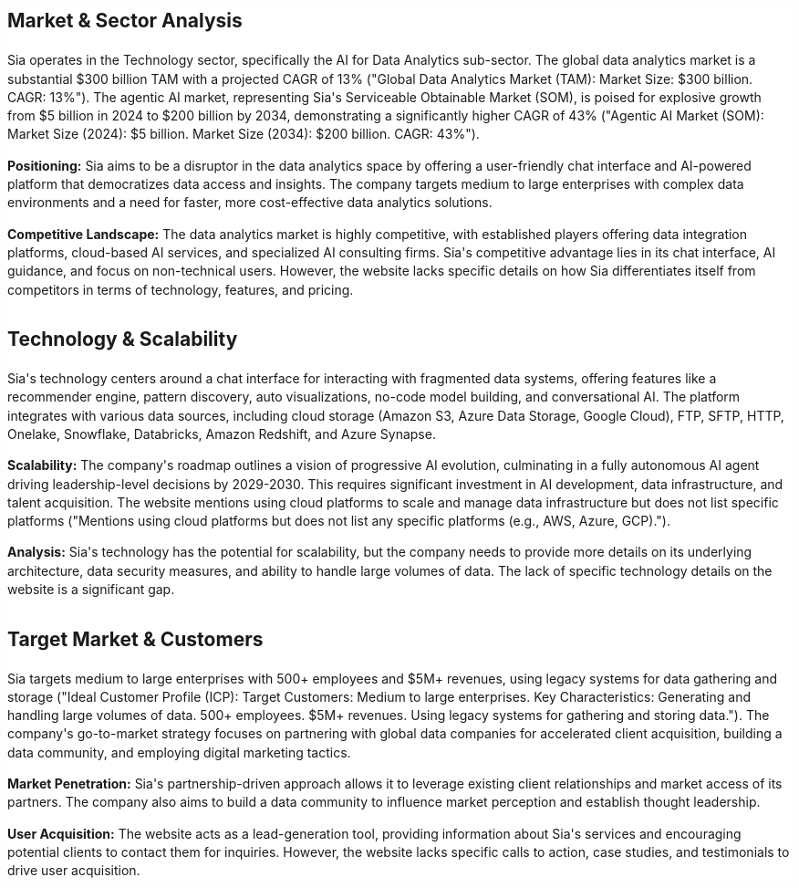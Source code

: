 ## Market & Sector Analysis

Sia operates in the Technology sector, specifically the AI for Data Analytics sub-sector. The global data analytics market is a substantial $300 billion TAM with a projected CAGR of 13% ("Global Data Analytics Market (TAM): Market Size: $300 billion. CAGR: 13%"). The agentic AI market, representing Sia's Serviceable Obtainable Market (SOM), is poised for explosive growth from $5 billion in 2024 to $200 billion by 2034, demonstrating a significantly higher CAGR of 43% ("Agentic AI Market (SOM): Market Size (2024): $5 billion. Market Size (2034): $200 billion. CAGR: 43%").

**Positioning:** Sia aims to be a disruptor in the data analytics space by offering a user-friendly chat interface and AI-powered platform that democratizes data access and insights. The company targets medium to large enterprises with complex data environments and a need for faster, more cost-effective data analytics solutions.

**Competitive Landscape:** The data analytics market is highly competitive, with established players offering data integration platforms, cloud-based AI services, and specialized AI consulting firms. Sia's competitive advantage lies in its chat interface, AI guidance, and focus on non-technical users. However, the website lacks specific details on how Sia differentiates itself from competitors in terms of technology, features, and pricing.

## Technology & Scalability

Sia's technology centers around a chat interface for interacting with fragmented data systems, offering features like a recommender engine, pattern discovery, auto visualizations, no-code model building, and conversational AI. The platform integrates with various data sources, including cloud storage (Amazon S3, Azure Data Storage, Google Cloud), FTP, SFTP, HTTP, Onelake, Snowflake, Databricks, Amazon Redshift, and Azure Synapse.

**Scalability:** The company's roadmap outlines a vision of progressive AI evolution, culminating in a fully autonomous AI agent driving leadership-level decisions by 2029-2030. This requires significant investment in AI development, data infrastructure, and talent acquisition. The website mentions using cloud platforms to scale and manage data infrastructure but does not list specific platforms ("Mentions using cloud platforms but does not list any specific platforms (e.g., AWS, Azure, GCP).").

**Analysis:** Sia's technology has the potential for scalability, but the company needs to provide more details on its underlying architecture, data security measures, and ability to handle large volumes of data. The lack of specific technology details on the website is a significant gap.

## Target Market & Customers

Sia targets medium to large enterprises with 500+ employees and $5M+ revenues, using legacy systems for data gathering and storage ("Ideal Customer Profile (ICP): Target Customers: Medium to large enterprises. Key Characteristics: Generating and handling large volumes of data. 500+ employees. $5M+ revenues. Using legacy systems for gathering and storing data."). The company's go-to-market strategy focuses on partnering with global data companies for accelerated client acquisition, building a data community, and employing digital marketing tactics.

**Market Penetration:** Sia's partnership-driven approach allows it to leverage existing client relationships and market access of its partners. The company also aims to build a data community to influence market perception and establish thought leadership.

**User Acquisition:** The website acts as a lead-generation tool, providing information about Sia's services and encouraging potential clients to contact them for inquiries. However, the website lacks specific calls to action, case studies, and testimonials to drive user acquisition.
